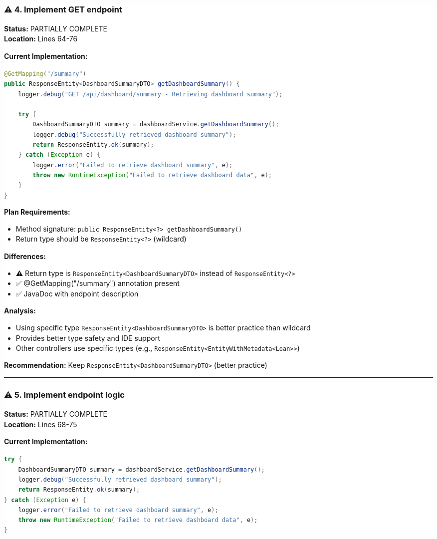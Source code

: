 
### ⚠️ 4. Implement GET endpoint
**Status:** PARTIALLY COMPLETE  
**Location:** Lines 64-76

**Current Implementation:**
```java
@GetMapping("/summary")
public ResponseEntity<DashboardSummaryDTO> getDashboardSummary() {
    logger.debug("GET /api/dashboard/summary - Retrieving dashboard summary");
    
    try {
        DashboardSummaryDTO summary = dashboardService.getDashboardSummary();
        logger.debug("Successfully retrieved dashboard summary");
        return ResponseEntity.ok(summary);
    } catch (Exception e) {
        logger.error("Failed to retrieve dashboard summary", e);
        throw new RuntimeException("Failed to retrieve dashboard data", e);
    }
}
```

**Plan Requirements:**
- Method signature: `public ResponseEntity<?> getDashboardSummary()`
- Return type should be `ResponseEntity<?>` (wildcard)

**Differences:**
- ⚠️ Return type is `ResponseEntity<DashboardSummaryDTO>` instead of `ResponseEntity<?>`
- ✅ @GetMapping("/summary") annotation present
- ✅ JavaDoc with endpoint description

**Analysis:**
- Using specific type `ResponseEntity<DashboardSummaryDTO>` is better practice than wildcard
- Provides better type safety and IDE support
- Other controllers use specific types (e.g., `ResponseEntity<EntityWithMetadata<Loan>>`)

**Recommendation:** Keep `ResponseEntity<DashboardSummaryDTO>` (better practice)

---

### ⚠️ 5. Implement endpoint logic
**Status:** PARTIALLY COMPLETE  
**Location:** Lines 68-75

**Current Implementation:**
```java
try {
    DashboardSummaryDTO summary = dashboardService.getDashboardSummary();
    logger.debug("Successfully retrieved dashboard summary");
    return ResponseEntity.ok(summary);
} catch (Exception e) {
    logger.error("Failed to retrieve dashboard summary", e);
    throw new RuntimeException("Failed to retrieve dashboard data", e);
}
```
